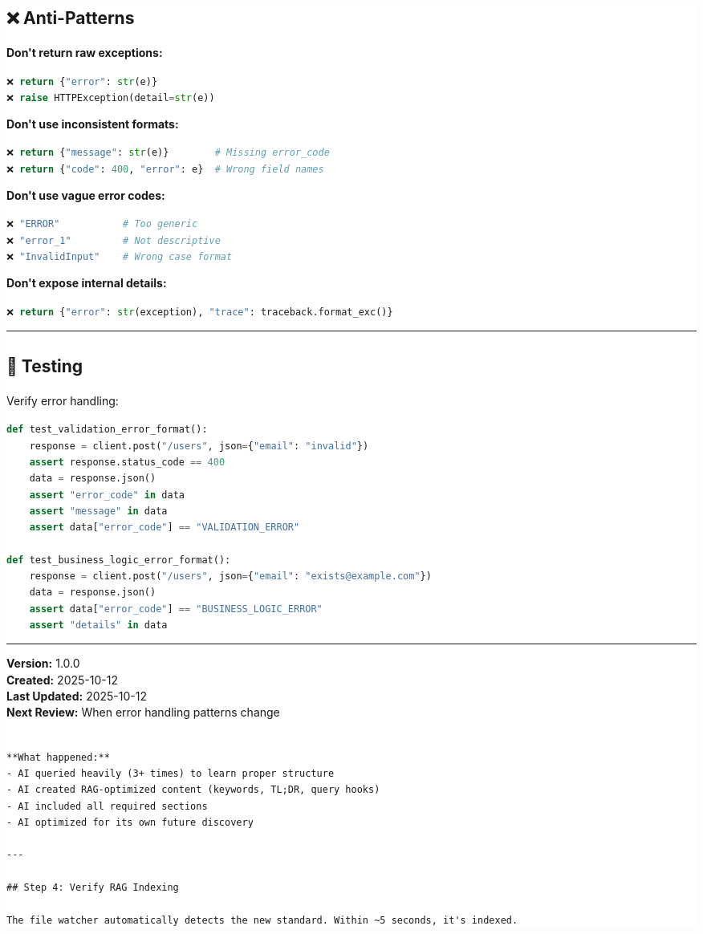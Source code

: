 ## ❌ Anti-Patterns

**Don't return raw exceptions:**
```python
❌ return {"error": str(e)}
❌ raise HTTPException(detail=str(e))
```

**Don't use inconsistent formats:**
```python
❌ return {"message": str(e)}        # Missing error_code
❌ return {"code": 400, "error": e}  # Wrong field names
```

**Don't use vague error codes:**
```python
❌ "ERROR"           # Too generic
❌ "error_1"         # Not descriptive
❌ "InvalidInput"    # Wrong case format
```

**Don't expose internal details:**
```python
❌ return {"error": str(exception), "trace": traceback.format_exc()}
```

---

## 🧪 Testing

Verify error handling:

```python
def test_validation_error_format():
    response = client.post("/users", json={"email": "invalid"})
    assert response.status_code == 400
    data = response.json()
    assert "error_code" in data
    assert "message" in data
    assert data["error_code"] == "VALIDATION_ERROR"

def test_business_logic_error_format():
    response = client.post("/users", json={"email": "exists@example.com"})
    data = response.json()
    assert data["error_code"] == "BUSINESS_LOGIC_ERROR"
    assert "details" in data
```

---

**Version:** 1.0.0  
**Created:** 2025-10-12  
**Last Updated:** 2025-10-12  
**Next Review:** When error handling patterns change
```

**What happened:**
- AI queried heavily (3+ times) to learn proper structure
- AI created RAG-optimized content (keywords, TL;DR, query hooks)
- AI included all required sections
- AI optimized for its own future discovery

---

## Step 4: Verify RAG Indexing

The file watcher automatically detects the new standard. Within ~5 seconds, it's indexed.

```